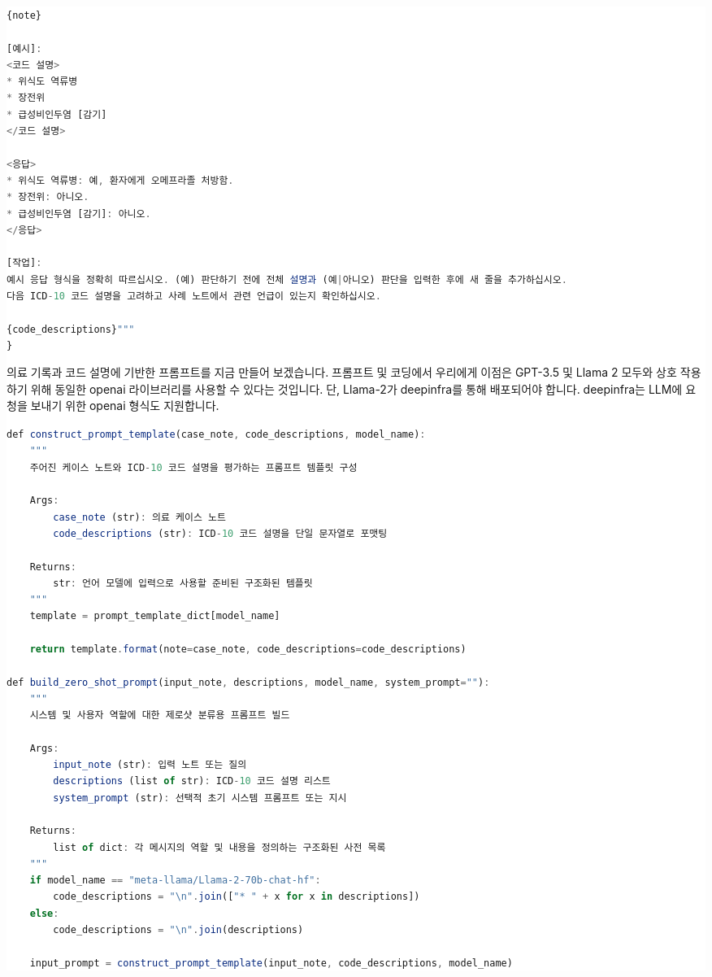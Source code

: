 ```js
{note}

[예시]:
<코드 설명>
* 위식도 역류병
* 장전위
* 급성비인두염 [감기]
</코드 설명>

<응답>
* 위식도 역류병: 예, 환자에게 오메프라졸 처방함.
* 장전위: 아니오.
* 급성비인두염 [감기]: 아니오.
</응답>

[작업]:
예시 응답 형식을 정확히 따르십시오. (예) 판단하기 전에 전체 설명과 (예|아니오) 판단을 입력한 후에 새 줄을 추가하십시오.
다음 ICD-10 코드 설명을 고려하고 사례 노트에서 관련 언급이 있는지 확인하십시오.

{code_descriptions}"""
}
```

<div class="content-ad"></div>

의료 기록과 코드 설명에 기반한 프롬프트를 지금 만들어 보겠습니다. 프롬프트 및 코딩에서 우리에게 이점은 GPT-3.5 및 Llama 2 모두와 상호 작용하기 위해 동일한 openai 라이브러리를 사용할 수 있다는 것입니다. 단, Llama-2가 deepinfra를 통해 배포되어야 합니다. deepinfra는 LLM에 요청을 보내기 위한 openai 형식도 지원합니다.

```js
def construct_prompt_template(case_note, code_descriptions, model_name):
    """
    주어진 케이스 노트와 ICD-10 코드 설명을 평가하는 프롬프트 템플릿 구성

    Args:
        case_note (str): 의료 케이스 노트
        code_descriptions (str): ICD-10 코드 설명을 단일 문자열로 포맷팅

    Returns:
        str: 언어 모델에 입력으로 사용할 준비된 구조화된 템플릿
    """
    template = prompt_template_dict[model_name]

    return template.format(note=case_note, code_descriptions=code_descriptions)

def build_zero_shot_prompt(input_note, descriptions, model_name, system_prompt=""):
    """
    시스템 및 사용자 역할에 대한 제로샷 분류용 프롬프트 빌드

    Args:
        input_note (str): 입력 노트 또는 질의
        descriptions (list of str): ICD-10 코드 설명 리스트
        system_prompt (str): 선택적 초기 시스템 프롬프트 또는 지시

    Returns:
        list of dict: 각 메시지의 역할 및 내용을 정의하는 구조화된 사전 목록
    """
    if model_name == "meta-llama/Llama-2-70b-chat-hf":
        code_descriptions = "\n".join(["* " + x for x in descriptions])
    else:
        code_descriptions = "\n".join(descriptions)

    input_prompt = construct_prompt_template(input_note, code_descriptions, model_name)
```